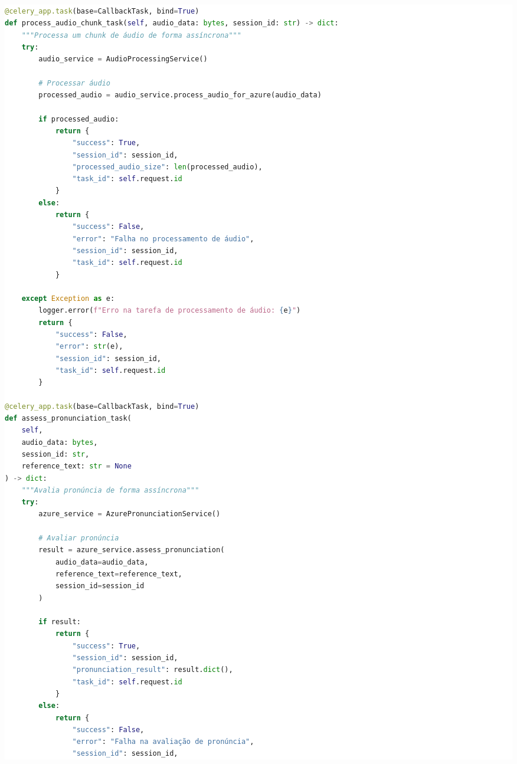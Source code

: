 ```python
@celery_app.task(base=CallbackTask, bind=True)
def process_audio_chunk_task(self, audio_data: bytes, session_id: str) -> dict:
    """Processa um chunk de áudio de forma assíncrona"""
    try:
        audio_service = AudioProcessingService()
        
        # Processar áudio
        processed_audio = audio_service.process_audio_for_azure(audio_data)
        
        if processed_audio:
            return {
                "success": True,
                "session_id": session_id,
                "processed_audio_size": len(processed_audio),
                "task_id": self.request.id
            }
        else:
            return {
                "success": False,
                "error": "Falha no processamento de áudio",
                "session_id": session_id,
                "task_id": self.request.id
            }
            
    except Exception as e:
        logger.error(f"Erro na tarefa de processamento de áudio: {e}")
        return {
            "success": False,
            "error": str(e),
            "session_id": session_id,
            "task_id": self.request.id
        }

@celery_app.task(base=CallbackTask, bind=True)
def assess_pronunciation_task(
    self,
    audio_data: bytes,
    session_id: str,
    reference_text: str = None
) -> dict:
    """Avalia pronúncia de forma assíncrona"""
    try:
        azure_service = AzurePronunciationService()
        
        # Avaliar pronúncia
        result = azure_service.assess_pronunciation(
            audio_data=audio_data,
            reference_text=reference_text,
            session_id=session_id
        )
        
        if result:
            return {
                "success": True,
                "session_id": session_id,
                "pronunciation_result": result.dict(),
                "task_id": self.request.id
            }
        else:
            return {
                "success": False,
                "error": "Falha na avaliação de pronúncia",
                "session_id": session_id,
```